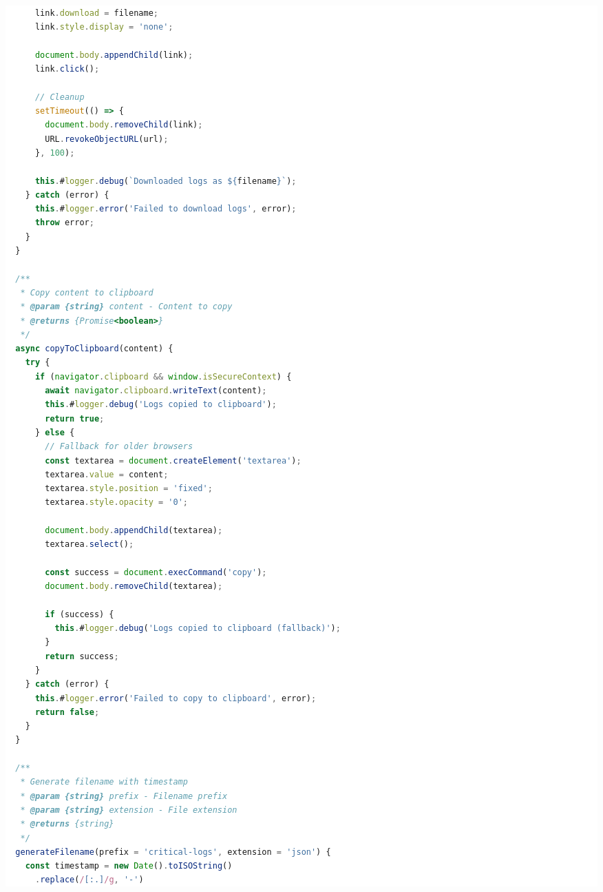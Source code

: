    ```javascript
         link.download = filename;
         link.style.display = 'none';
         
         document.body.appendChild(link);
         link.click();
         
         // Cleanup
         setTimeout(() => {
           document.body.removeChild(link);
           URL.revokeObjectURL(url);
         }, 100);
         
         this.#logger.debug(`Downloaded logs as ${filename}`);
       } catch (error) {
         this.#logger.error('Failed to download logs', error);
         throw error;
       }
     }
     
     /**
      * Copy content to clipboard
      * @param {string} content - Content to copy
      * @returns {Promise<boolean>}
      */
     async copyToClipboard(content) {
       try {
         if (navigator.clipboard && window.isSecureContext) {
           await navigator.clipboard.writeText(content);
           this.#logger.debug('Logs copied to clipboard');
           return true;
         } else {
           // Fallback for older browsers
           const textarea = document.createElement('textarea');
           textarea.value = content;
           textarea.style.position = 'fixed';
           textarea.style.opacity = '0';
           
           document.body.appendChild(textarea);
           textarea.select();
           
           const success = document.execCommand('copy');
           document.body.removeChild(textarea);
           
           if (success) {
             this.#logger.debug('Logs copied to clipboard (fallback)');
           }
           return success;
         }
       } catch (error) {
         this.#logger.error('Failed to copy to clipboard', error);
         return false;
       }
     }
     
     /**
      * Generate filename with timestamp
      * @param {string} prefix - Filename prefix
      * @param {string} extension - File extension
      * @returns {string}
      */
     generateFilename(prefix = 'critical-logs', extension = 'json') {
       const timestamp = new Date().toISOString()
         .replace(/[:.]/g, '-')
   ```